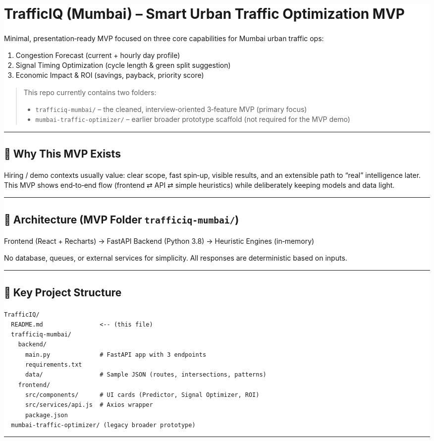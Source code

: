 # TrafficIQ (Mumbai) – Smart Urban Traffic Optimization MVP

Minimal, presentation‑ready MVP focused on three core capabilities for Mumbai urban traffic ops:

1. Congestion Forecast (current + hourly day profile)
2. Signal Timing Optimization (cycle length & green split suggestion)
3. Economic Impact & ROI (savings, payback, priority score)

> This repo currently contains two folders:
>
> - `trafficiq-mumbai/` – the cleaned, interview‑oriented 3‑feature MVP (primary focus)
> - `mumbai-traffic-optimizer/` – earlier broader prototype scaffold (not required for the MVP demo)

---

## ️🎯 Why This MVP Exists

Hiring / demo contexts usually value: clear scope, fast spin‑up, visible results, and an extensible path to “real” intelligence later. This MVP shows end‑to‑end flow (frontend ⇄ API ⇄ simple heuristics) while deliberately keeping models and data light.

---

## 🧱 Architecture (MVP Folder `trafficiq-mumbai/`)

Frontend (React + Recharts) → FastAPI Backend (Python 3.8) → Heuristic Engines (in‑memory)

No database, queues, or external services for simplicity. All responses are deterministic based on inputs.

---

## 📂 Key Project Structure

```
TrafficIQ/
  README.md                <-- (this file)
  trafficiq-mumbai/
    backend/
      main.py              # FastAPI app with 3 endpoints
      requirements.txt
      data/                # Sample JSON (routes, intersections, patterns)
    frontend/
      src/components/      # UI cards (Predictor, Signal Optimizer, ROI)
      src/services/api.js  # Axios wrapper
      package.json
  mumbai-traffic-optimizer/ (legacy broader prototype)
```

---
